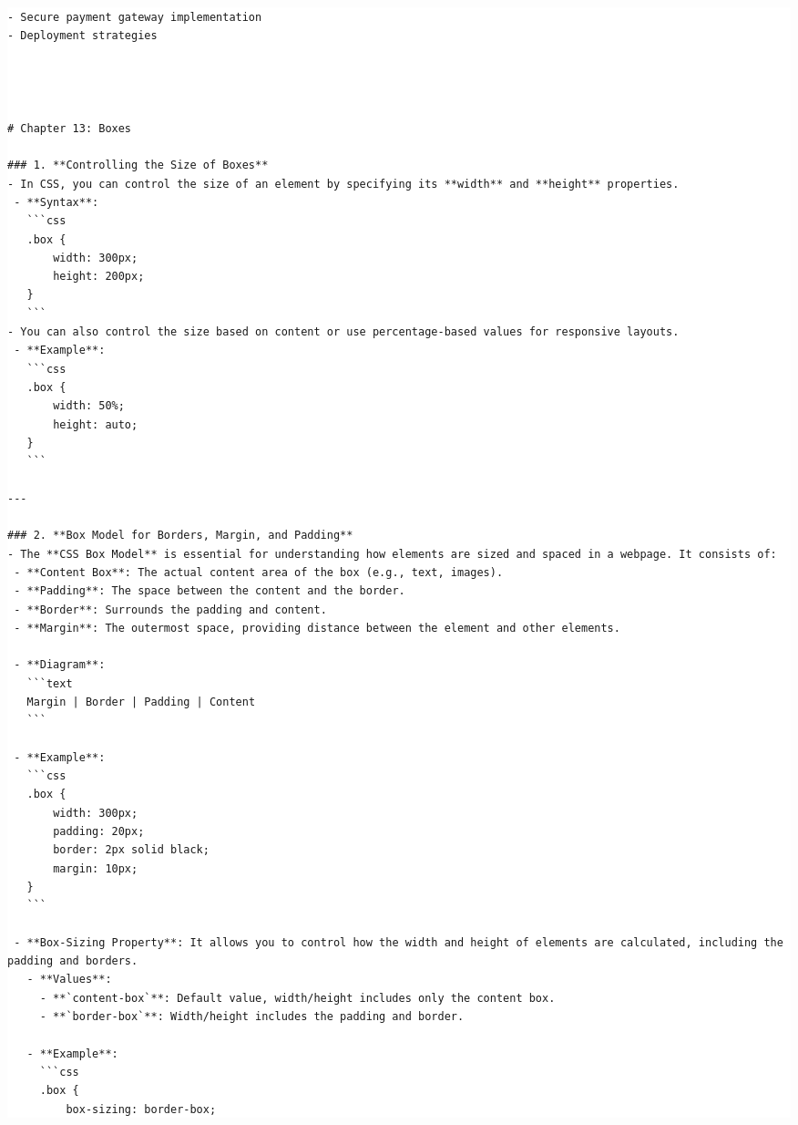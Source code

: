   ```html
- Secure payment gateway implementation
- Deployment strategies




  # Chapter 13: Boxes

### 1. **Controlling the Size of Boxes**
- In CSS, you can control the size of an element by specifying its **width** and **height** properties.
   - **Syntax**:
     ```css
     .box {
         width: 300px;
         height: 200px;
     }
     ```
- You can also control the size based on content or use percentage-based values for responsive layouts.
   - **Example**:
     ```css
     .box {
         width: 50%;
         height: auto;
     }
     ```

---

### 2. **Box Model for Borders, Margin, and Padding**
- The **CSS Box Model** is essential for understanding how elements are sized and spaced in a webpage. It consists of:
   - **Content Box**: The actual content area of the box (e.g., text, images).
   - **Padding**: The space between the content and the border.
   - **Border**: Surrounds the padding and content.
   - **Margin**: The outermost space, providing distance between the element and other elements.

   - **Diagram**:
     ```text
     Margin | Border | Padding | Content
     ```

   - **Example**:
     ```css
     .box {
         width: 300px;
         padding: 20px;
         border: 2px solid black;
         margin: 10px;
     }
     ```

   - **Box-Sizing Property**: It allows you to control how the width and height of elements are calculated, including the padding and borders.
     - **Values**:
       - **`content-box`**: Default value, width/height includes only the content box.
       - **`border-box`**: Width/height includes the padding and border.

     - **Example**:
       ```css
       .box {
           box-sizing: border-box;
  ```